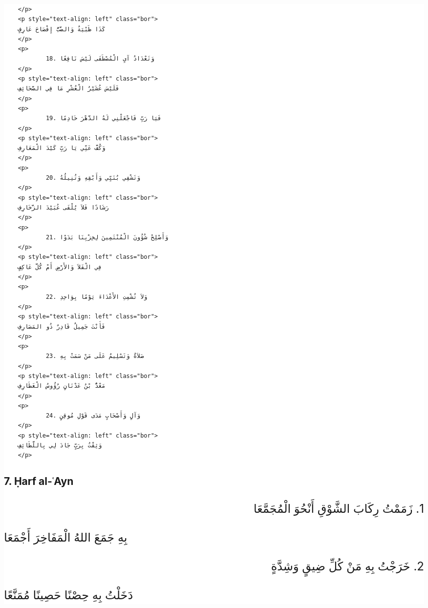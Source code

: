         </p>
        <p style="text-align: left" class="bor">
		كَذَا ظَبْيَةٌ وَالضَّبُّ إِفْصَاحَ عَارِفٍ
        </p>
        <p>
                18. وَتَعْدَادُ آيِ الْمُصْطَفَى لَيْسَ نَافِعًا
        </p>
        <p style="text-align: left" class="bor">
		فَلَيْسَ عُشَيْرُ الْعُشْرِ مَا فِي الصَّحَائِفِ
        </p>
        <p>
                19. فَيَا رَبِّ فَاجْعَلْنِي لَهُ الدَّهْرَ خَادِمًا
        </p>
        <p style="text-align: left" class="bor">
		وَكُفَّ عَنِّي يَا رَبِّ كَيْدَ الْمَعَارِفِ
        </p>
        <p>
                20. وَتَشْفِي بُنَيِّي وَأَبْقِهِ وَتُنِيلُهُ
        </p>
        <p style="text-align: left" class="bor">
		رَشَادًا فَلاَ يُلْفَى عُبَيْدَ الزَّخَارِفِ
        </p>
        <p>
                21. وَأَصْلِحْ شُؤُونَ الْمُنْتَمِينَ لِخِزْبِنَا بَدَوْا
        </p>
        <p style="text-align: left" class="bor">
		فِي الْفَلاَ وَالأَرْضِ أَمْ كُلَّ عَاكِفٍ 
        </p>
        <p>
                22. وَلاَ تُشْمِتِ الأَعْدَاءَ يَوْمًا بِوَاحِدِ
        </p>
        <p style="text-align: left" class="bor">
		فَأَنْتَ جَمِيلٌ قَادِرٌ ذُو المَصَارِفِ
        </p>
        <p>
                23. صَلاَةٌ وَتَسْلِيمٌ عَلَى مَنْ سَمَتْ بِهِ
        </p>
        <p style="text-align: left" class="bor">
		مَعْدُّ بْنُ عَدْنَانٍ رُؤُوسُ الْغَطَارِفِ 
        </p>
        <p>
                24. وَآلٍ وَأَصْحَابٍ مَدَى قَوْلِ مُوقِنٍ
        </p>
        <p style="text-align: left" class="bor">
		وَثِقْتُ بِرَبٍّ جَادَ لِي بِاللَّطَائِفِ
        </p>
</div>

## 7. Ḥarf al-ʿAyn

<div style="direction: rtl; font-size: x-large" class="text-justify">
        <p>
                1. زَمَمْتُ رِكَابَ الشَّوْقِ أَنْحُوَ الْمُجَمَّعَا
        </p>
        <p style="text-align: left" class="bor">
		بِهِ جَمَعَ اللهُ الْمَفَاخِرَ أَجْمَعَا
        </p>
        <p>
                2. خَرَجْتُ بِهِ مَنْ كُلِّ ضِيقٍ وَشِدَّةٍ
        </p>
        <p style="text-align: left" class="bor">
		دَخَلْتُ بِهِ حِصْنًا حَصِينًا مُمَنَّعًا 
        </p>